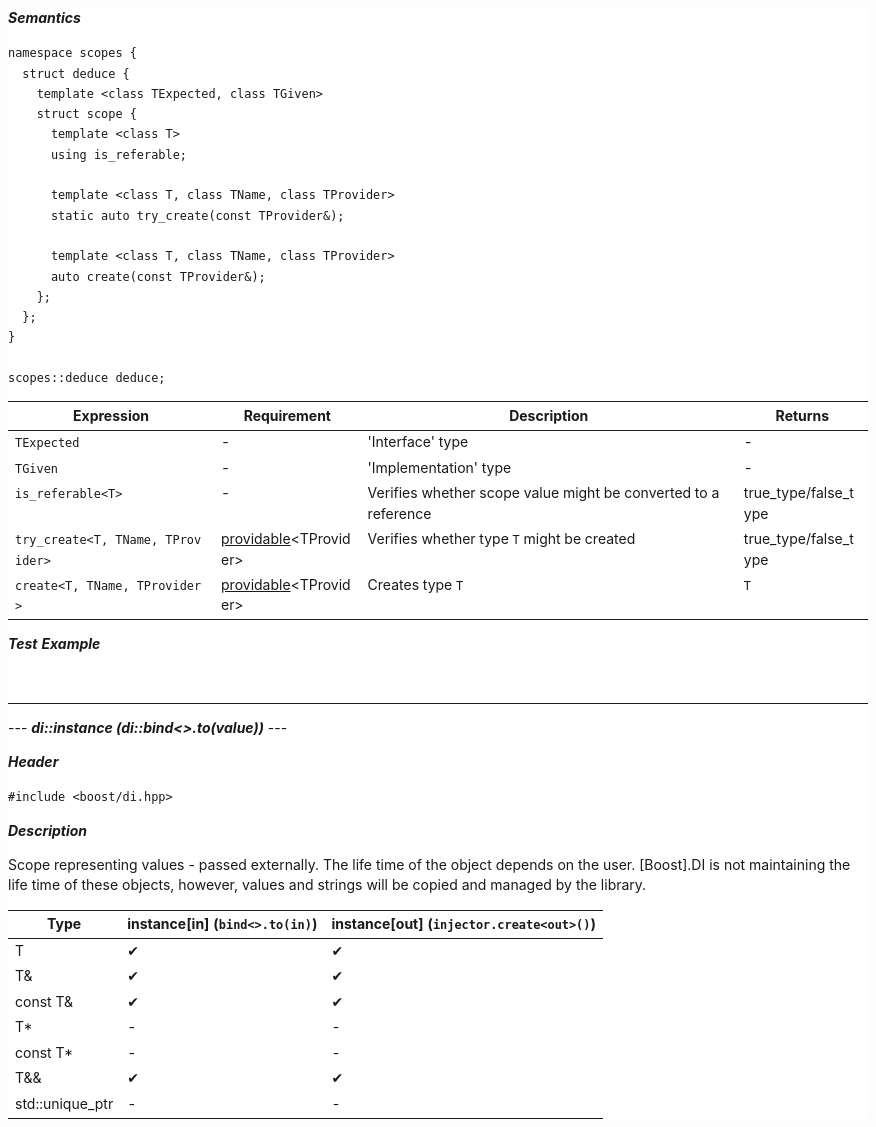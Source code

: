 ***Semantics***

    namespace scopes {
      struct deduce {
        template <class TExpected, class TGiven>
        struct scope {
          template <class T>
          using is_referable;

          template <class T, class TName, class TProvider>
          static auto try_create(const TProvider&);

          template <class T, class TName, class TProvider>
          auto create(const TProvider&);
        };
      };
    }

    scopes::deduce deduce;

| Expression | Requirement | Description | Returns |
| ---------- | ----------- | ----------- | ------- |
| `TExpected` | - | 'Interface' type | - |
| `TGiven` | - | 'Implementation' type | - |
| `is_referable<T>` | - | Verifies whether scope value might be converted to a reference | true_type/false_type |
| `try_create<T, TName, TProvider>` | [providable]<TProvider\> | Verifies whether type `T` might be created | true_type/false_type |
| `create<T, TName, TProvider>` | [providable]<TProvider\> | Creates type `T` | `T` |

***Test***
![CPP(SPLIT)](https://raw.githubusercontent.com/boost-experimental/di/cpp14/example/user_guide/scopes_deduce_default.cpp)
***Example***

![CPP(BTN)](Run_Deduce_Scope_Example|https://raw.githubusercontent.com/boost-experimental/di/cpp14/example/deduce_scope.cpp)
![CPP(BTN)](Run_Scopes_Example|https://raw.githubusercontent.com/boost-experimental/di/cpp14/example/scopes.cpp)

<br /><hr />

<a id="di_instance"></a>
--- ***di::instance (di::bind<>.to(value))*** ---

***Header***

    #include <boost/di.hpp>

***Description***

Scope representing values - passed externally. The life time of the object depends on the user.
[Boost].DI is not maintaining the life time of these objects, however, values and strings will be copied and managed by the library.

| Type | instance[in] (`bind<>.to(in)`) | instance[out] (`injector.create<out>()`) |
| ---- | ------------ | ------------- |
| T | ✔ | ✔ |
| T& | ✔ | ✔ |
| const T& | ✔ | ✔ |
| T* | - | - |
| const T* | - | - |
| T&& | ✔ | ✔ |
| std::unique_ptr<T> | - | - |

[Bindings]: #bindings
[bindings]: #bindings
[annotations]: #annotations
[boundable]: #di_boundable
[callable]: #di_callable
[configurable]: #di_configurable
[creatable]: #di_creatable
[providable]: #di_providable
[scopable]: #di_scopable
[automatic]: #di_automatic
[di::inject]: #di_inject
[di::ctor_traits]: #di_ctor_traits
[injector]: #di_make_injector
[Injector]: #di_make_injector
[make_injector]: #di_make_injector
[Configuration]: #di_config
[Policy]: #policies
[Provider]: #providers
[Scope]: #scopes
[deduce]: #di_deduce
[instance]: #di_instance
[singleton]: #di_singleton
[unique]: #di_unique
[named]: #di_named
[config]: #di_config
[BOOST_DI_CFG]: #di_config
[BOOST_DI_INJECT]: #BOOST_DI_INJECT
[BOOST_DI_INJECT_TRAITS]: #BOOST_DI_INJECT_TRAITS
[BOOST_DI_CFG_CTOR_LIMIT_SIZE]: overview.md#configuration
[BOOST_DI_CFG_DIAGNOSTICS_LEVEL]: overview.md#configuration
[di::inject]: #di_inject
[di::ctor_traits]: #di_ctor_traits
[BOOST_DI_INJECT]: #BOOST_DI_INJECT
[BOOST_DI_INJECT_TRAITS]: #BOOST_DI_INJECT_TRAITS